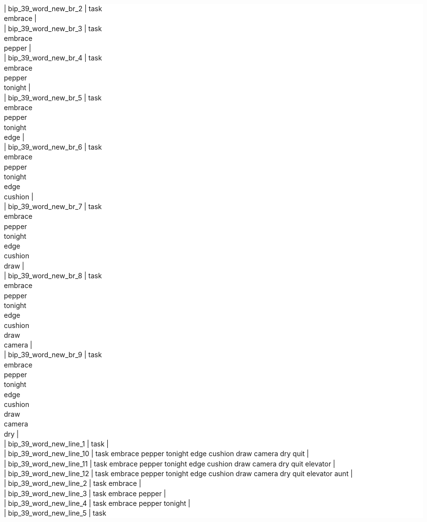 | bip_39_word_new_br_2 | task<br>embrace |  
| bip_39_word_new_br_3 | task<br>embrace<br>pepper |  
| bip_39_word_new_br_4 | task<br>embrace<br>pepper<br>tonight |  
| bip_39_word_new_br_5 | task<br>embrace<br>pepper<br>tonight<br>edge |  
| bip_39_word_new_br_6 | task<br>embrace<br>pepper<br>tonight<br>edge<br>cushion |  
| bip_39_word_new_br_7 | task<br>embrace<br>pepper<br>tonight<br>edge<br>cushion<br>draw |  
| bip_39_word_new_br_8 | task<br>embrace<br>pepper<br>tonight<br>edge<br>cushion<br>draw<br>camera |  
| bip_39_word_new_br_9 | task<br>embrace<br>pepper<br>tonight<br>edge<br>cushion<br>draw<br>camera<br>dry |  
| bip_39_word_new_line_1 | task |  
| bip_39_word_new_line_10 | task
embrace
pepper
tonight
edge
cushion
draw
camera
dry
quit |  
| bip_39_word_new_line_11 | task
embrace
pepper
tonight
edge
cushion
draw
camera
dry
quit
elevator |  
| bip_39_word_new_line_12 | task
embrace
pepper
tonight
edge
cushion
draw
camera
dry
quit
elevator
aunt |  
| bip_39_word_new_line_2 | task
embrace |  
| bip_39_word_new_line_3 | task
embrace
pepper |  
| bip_39_word_new_line_4 | task
embrace
pepper
tonight |  
| bip_39_word_new_line_5 | task